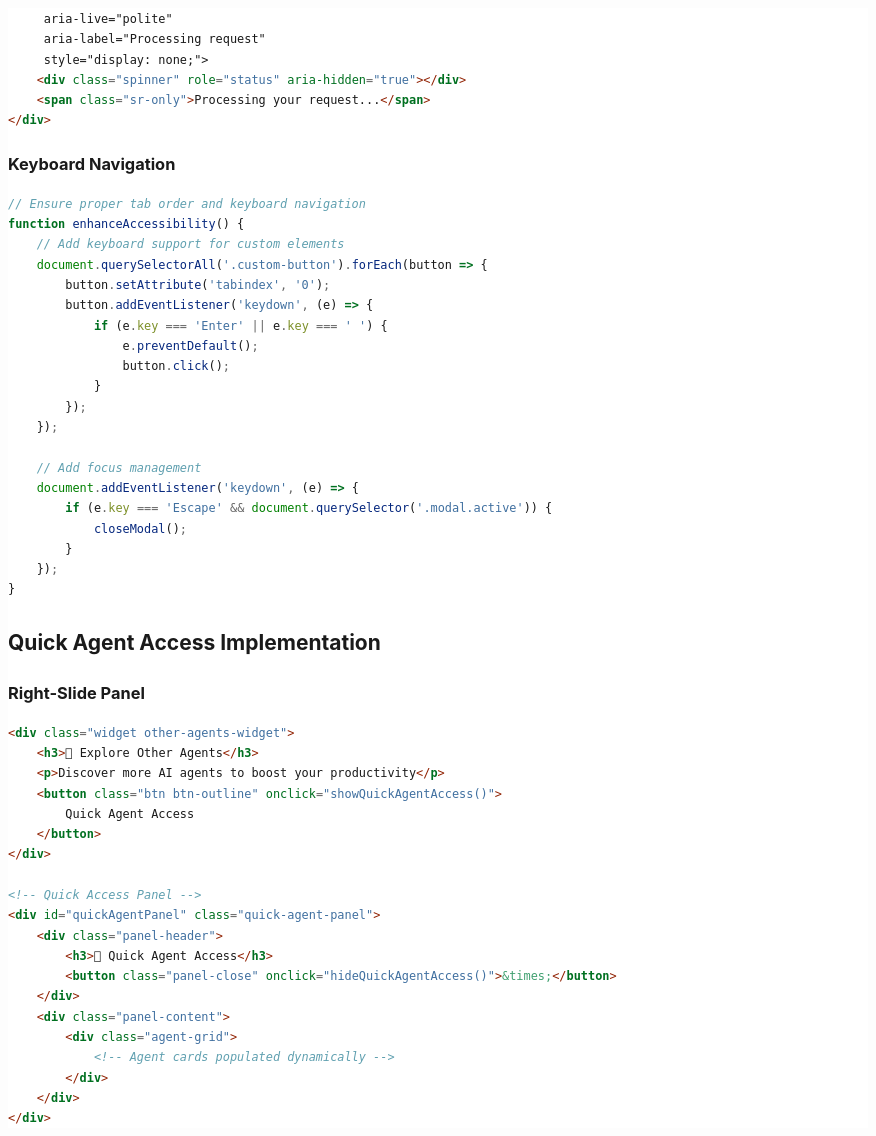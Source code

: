 ```html
     aria-live="polite" 
     aria-label="Processing request"
     style="display: none;">
    <div class="spinner" role="status" aria-hidden="true"></div>
    <span class="sr-only">Processing your request...</span>
</div>
```

### Keyboard Navigation
```javascript
// Ensure proper tab order and keyboard navigation
function enhanceAccessibility() {
    // Add keyboard support for custom elements
    document.querySelectorAll('.custom-button').forEach(button => {
        button.setAttribute('tabindex', '0');
        button.addEventListener('keydown', (e) => {
            if (e.key === 'Enter' || e.key === ' ') {
                e.preventDefault();
                button.click();
            }
        });
    });
    
    // Add focus management
    document.addEventListener('keydown', (e) => {
        if (e.key === 'Escape' && document.querySelector('.modal.active')) {
            closeModal();
        }
    });
}
```

## Quick Agent Access Implementation

### Right-Slide Panel
```html
<div class="widget other-agents-widget">
    <h3>🤖 Explore Other Agents</h3>
    <p>Discover more AI agents to boost your productivity</p>
    <button class="btn btn-outline" onclick="showQuickAgentAccess()">
        Quick Agent Access
    </button>
</div>

<!-- Quick Access Panel -->
<div id="quickAgentPanel" class="quick-agent-panel">
    <div class="panel-header">
        <h3>🚀 Quick Agent Access</h3>
        <button class="panel-close" onclick="hideQuickAgentAccess()">&times;</button>
    </div>
    <div class="panel-content">
        <div class="agent-grid">
            <!-- Agent cards populated dynamically -->
        </div>
    </div>
</div>
```
